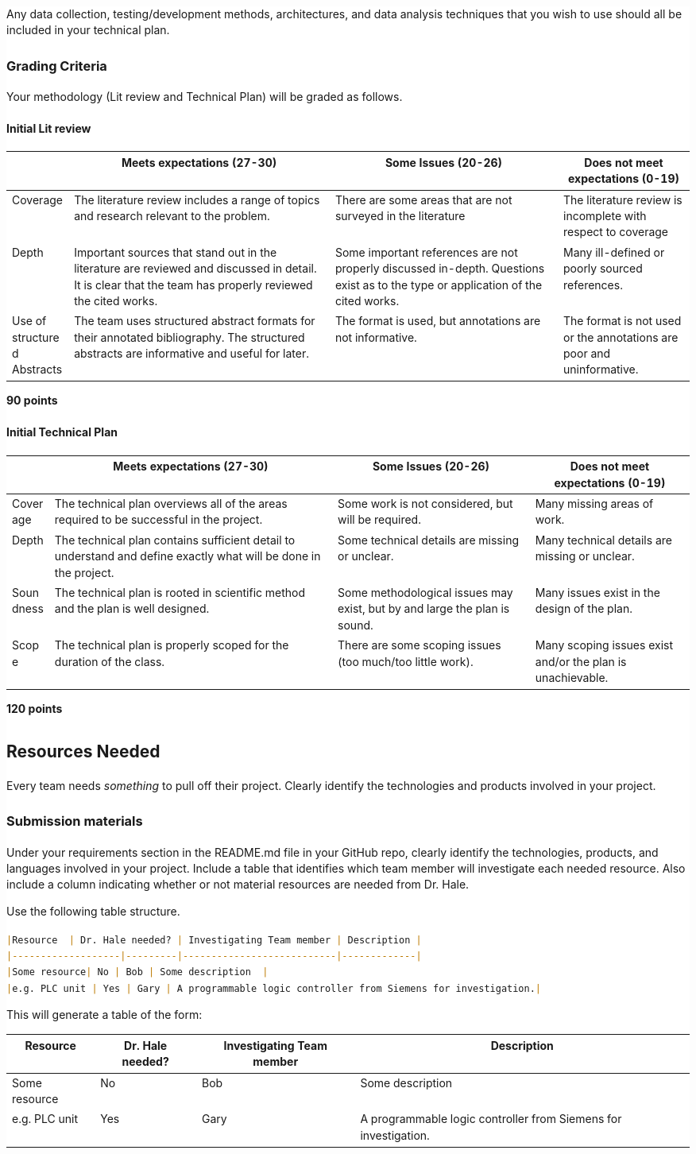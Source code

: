 Any data collection, testing/development methods, architectures, and data analysis techniques that you wish to use should all be included in your technical plan.

### Grading Criteria
Your methodology (Lit review and Technical Plan) will be graded as follows.

#### Initial Lit review

| | Meets expectations (27-30) | Some Issues (20-26) | Does not meet expectations (0-19)|
|---|---|---|---|
|Coverage| The literature review includes a range of topics and research relevant to the problem. | There are some areas that are not surveyed in the literature | The literature review is incomplete with respect to coverage |
|Depth| Important sources that stand out in the literature are reviewed and discussed in detail. It is clear that the team has properly reviewed the cited works. | Some important references are not properly discussed in-depth. Questions exist as to the type or application of the cited works. | Many ill-defined or poorly sourced references.|
|Use of structured Abstracts| The team uses structured abstract formats for their annotated bibliography. The structured abstracts are informative and useful for later. | The format is used, but annotations are not informative. | The format is not used or the annotations are poor and uninformative. |

**90 points**
#### Initial Technical Plan

| | Meets expectations (27-30) | Some Issues (20-26) | Does not meet expectations (0-19)|
|---|---|---|---|
|Coverage| The technical plan overviews all of the areas required to be successful in the project. | Some work is not considered, but will be required. | Many missing areas of work. |
|Depth| The technical plan contains sufficient detail to understand and define exactly what will be done in the project. | Some technical details are missing or unclear. | Many technical details are missing or unclear. |
|Soundness| The technical plan is rooted in scientific method and the plan is well designed. | Some methodological issues may exist, but by and large the plan is sound. | Many issues exist in the design of the plan. |
|Scope| The technical plan is properly scoped for the duration of the class. | There are some scoping issues (too much/too little work). | Many scoping issues exist and/or the plan is unachievable. |

**120 points**
## Resources Needed
Every team needs *something* to pull off their project. Clearly identify the technologies and products involved in your project.

### Submission materials
Under your requirements section in the README.md file in your GitHub repo, clearly identify the technologies, products, and languages involved in your project. Include a table that identifies which team member will investigate each needed resource. Also include a column indicating whether or not material resources are needed from Dr. Hale.

Use the following table structure.
```markdown
|Resource  | Dr. Hale needed? | Investigating Team member | Description |
|-------------------|---------|---------------------------|-------------|
|Some resource| No | Bob | Some description  |
|e.g. PLC unit | Yes | Gary | A programmable logic controller from Siemens for investigation.|
```

This will generate a table of the form:

|Resource  | Dr. Hale needed? | Investigating Team member | Description |
|-------------------|---------|---------------------------|-------------|
|Some resource| No | Bob | Some description  |
|e.g. PLC unit | Yes | Gary | A programmable logic controller from Siemens for investigation.|
